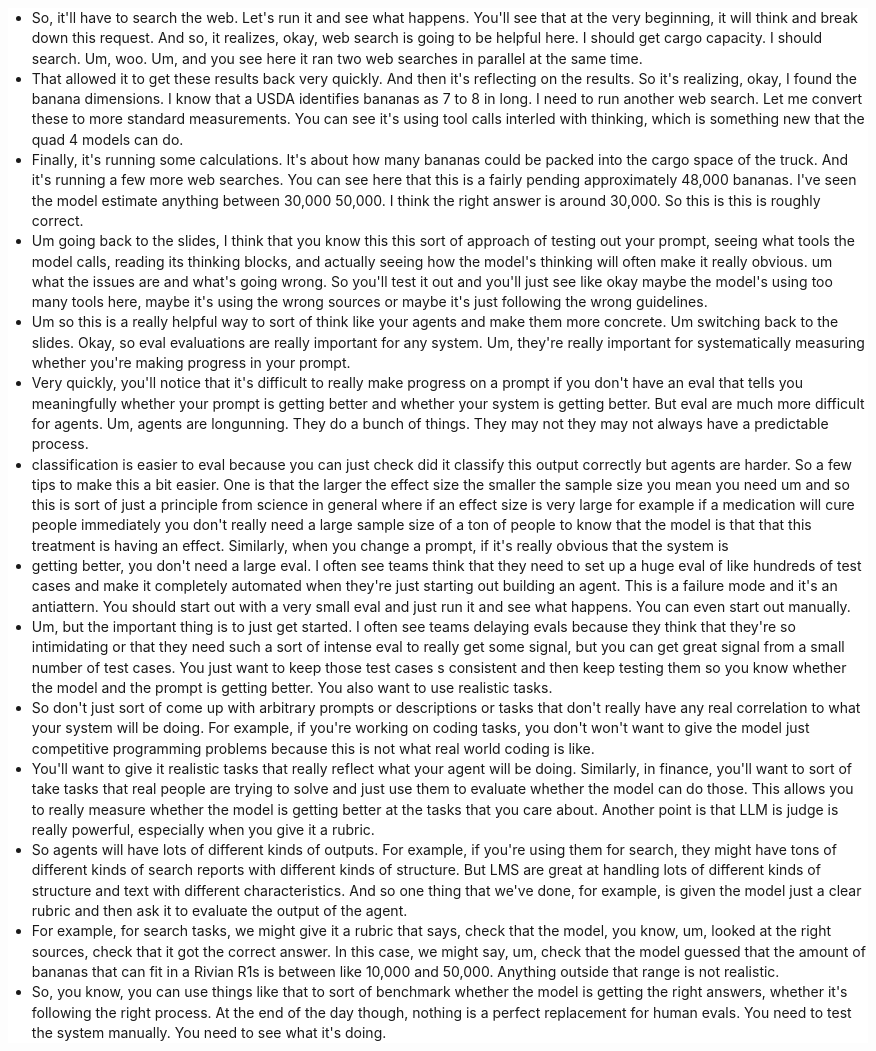 - So, it'll have to search the web. Let's run it and see what happens. You'll see that at the very beginning, it will think and break down this request. And so, it realizes, okay, web search is going to be helpful here. I should get cargo capacity. I should search. Um, woo. Um, and you see here it ran two web searches in parallel at the same time.
- That allowed it to get these results back very quickly. And then it's reflecting on the results. So it's realizing, okay, I found the banana dimensions. I know that a USDA identifies bananas as 7 to 8 in long. I need to run another web search. Let me convert these to more standard measurements. You can see it's using tool calls interled with thinking, which is something new that the quad 4 models can do.
- Finally, it's running some calculations. It's about how many bananas could be packed into the cargo space of the truck. And it's running a few more web searches. You can see here that this is a fairly pending approximately 48,000 bananas. I've seen the model estimate anything between 30,000 50,000. I think the right answer is around 30,000. So this is this is roughly correct.
- Um going back to the slides, I think that you know this this sort of approach of testing out your prompt, seeing what tools the model calls, reading its thinking blocks, and actually seeing how the model's thinking will often make it really obvious. um what the issues are and what's going wrong. So you'll test it out and you'll just see like okay maybe the model's using too many tools here, maybe it's using the wrong sources or maybe it's just following the wrong guidelines.
- Um so this is a really helpful way to sort of think like your agents and make them more concrete. Um switching back to the slides. Okay, so eval evaluations are really important for any system. Um, they're really important for systematically measuring whether you're making progress in your prompt.
- Very quickly, you'll notice that it's difficult to really make progress on a prompt if you don't have an eval that tells you meaningfully whether your prompt is getting better and whether your system is getting better. But eval are much more difficult for agents. Um, agents are longunning. They do a bunch of things. They may not they may not always have a predictable process.
- classification is easier to eval because you can just check did it classify this output correctly but agents are harder. So a few tips to make this a bit easier. One is that the larger the effect size the smaller the sample size you mean you need um and so this is sort of just a principle from science in general where if an effect size is very large for example if a medication will cure people immediately you don't really need a large sample size of a ton of people to know that the model is that that this treatment is having an effect. Similarly, when you change a prompt, if it's really obvious that the system is
- getting better, you don't need a large eval. I often see teams think that they need to set up a huge eval of like hundreds of test cases and make it completely automated when they're just starting out building an agent. This is a failure mode and it's an antiattern. You should start out with a very small eval and just run it and see what happens. You can even start out manually.
- Um, but the important thing is to just get started. I often see teams delaying evals because they think that they're so intimidating or that they need such a sort of intense eval to really get some signal, but you can get great signal from a small number of test cases. You just want to keep those test cases s consistent and then keep testing them so you know whether the model and the prompt is getting better. You also want to use realistic tasks.
- So don't just sort of come up with arbitrary prompts or descriptions or tasks that don't really have any real correlation to what your system will be doing. For example, if you're working on coding tasks, you don't won't want to give the model just competitive programming problems because this is not what real world coding is like.
- You'll want to give it realistic tasks that really reflect what your agent will be doing. Similarly, in finance, you'll want to sort of take tasks that real people are trying to solve and just use them to evaluate whether the model can do those. This allows you to really measure whether the model is getting better at the tasks that you care about. Another point is that LLM is judge is really powerful, especially when you give it a rubric.
- So agents will have lots of different kinds of outputs. For example, if you're using them for search, they might have tons of different kinds of search reports with different kinds of structure. But LMS are great at handling lots of different kinds of structure and text with different characteristics. And so one thing that we've done, for example, is given the model just a clear rubric and then ask it to evaluate the output of the agent.
- For example, for search tasks, we might give it a rubric that says, check that the model, you know, um, looked at the right sources, check that it got the correct answer. In this case, we might say, um, check that the model guessed that the amount of bananas that can fit in a Rivian R1s is between like 10,000 and 50,000. Anything outside that range is not realistic.
- So, you know, you can use things like that to sort of benchmark whether the model is getting the right answers, whether it's following the right process. At the end of the day though, nothing is a perfect replacement for human evals. You need to test the system manually. You need to see what it's doing.